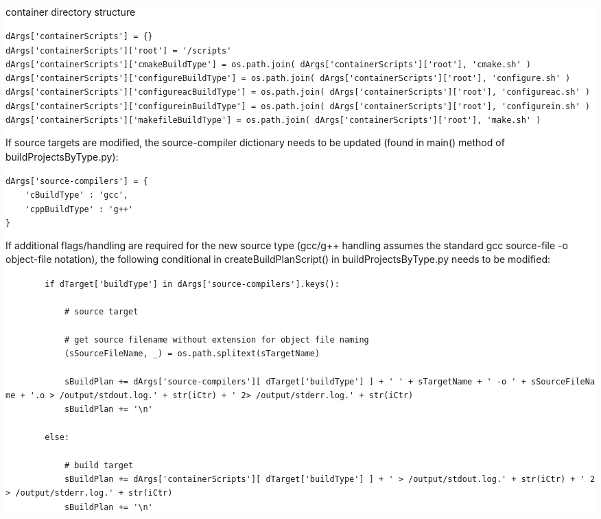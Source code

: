 container directory structure

    dArgs['containerScripts'] = {}
    dArgs['containerScripts']['root'] = '/scripts'
    dArgs['containerScripts']['cmakeBuildType'] = os.path.join( dArgs['containerScripts']['root'], 'cmake.sh' )
    dArgs['containerScripts']['configureBuildType'] = os.path.join( dArgs['containerScripts']['root'], 'configure.sh' )
    dArgs['containerScripts']['configureacBuildType'] = os.path.join( dArgs['containerScripts']['root'], 'configureac.sh' )
    dArgs['containerScripts']['configureinBuildType'] = os.path.join( dArgs['containerScripts']['root'], 'configurein.sh' )
    dArgs['containerScripts']['makefileBuildType'] = os.path.join( dArgs['containerScripts']['root'], 'make.sh' )

If source targets are modified, the source-compiler dictionary needs to be updated (found in main() method of buildProjectsByType.py):

    dArgs['source-compilers'] = {
        'cBuildType' : 'gcc',
        'cppBuildType' : 'g++'
    }

If additional flags/handling are required for the new source type (gcc/g++ handling assumes the standard gcc source-file -o object-file notation), the following conditional in createBuildPlanScript() in buildProjectsByType.py needs to be modified:

            if dTarget['buildType'] in dArgs['source-compilers'].keys():

                # source target

                # get source filename without extension for object file naming
                (sSourceFileName, _) = os.path.splitext(sTargetName)

                sBuildPlan += dArgs['source-compilers'][ dTarget['buildType'] ] + ' ' + sTargetName + ' -o ' + sSourceFileName + '.o > /output/stdout.log.' + str(iCtr) + ' 2> /output/stderr.log.' + str(iCtr)
                sBuildPlan += '\n'

            else:

                # build target
                sBuildPlan += dArgs['containerScripts'][ dTarget['buildType'] ] + ' > /output/stdout.log.' + str(iCtr) + ' 2> /output/stderr.log.' + str(iCtr)
                sBuildPlan += '\n'
